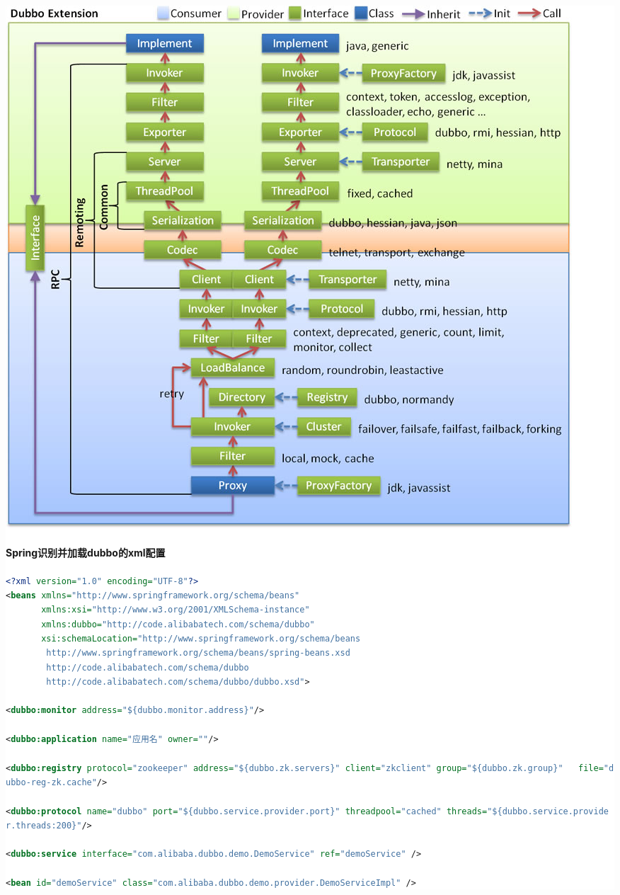 ![image](img/dubbo-4.jpg)

#### Spring识别并加载dubbo的xml配置

```xml
<?xml version="1.0" encoding="UTF-8"?>
<beans xmlns="http://www.springframework.org/schema/beans"
       xmlns:xsi="http://www.w3.org/2001/XMLSchema-instance"
       xmlns:dubbo="http://code.alibabatech.com/schema/dubbo"
       xsi:schemaLocation="http://www.springframework.org/schema/beans
        http://www.springframework.org/schema/beans/spring-beans.xsd
        http://code.alibabatech.com/schema/dubbo
        http://code.alibabatech.com/schema/dubbo/dubbo.xsd">

<dubbo:monitor address="${dubbo.monitor.address}"/>

<dubbo:application name="应用名" owner=""/>

<dubbo:registry protocol="zookeeper" address="${dubbo.zk.servers}" client="zkclient" group="${dubbo.zk.group}"   file="dubbo-reg-zk.cache"/>
 
<dubbo:protocol name="dubbo" port="${dubbo.service.provider.port}" threadpool="cached" threads="${dubbo.service.provider.threads:200}"/>

<dubbo:service interface="com.alibaba.dubbo.demo.DemoService" ref="demoService" />

<bean id="demoService" class="com.alibaba.dubbo.demo.provider.DemoServiceImpl" />
```